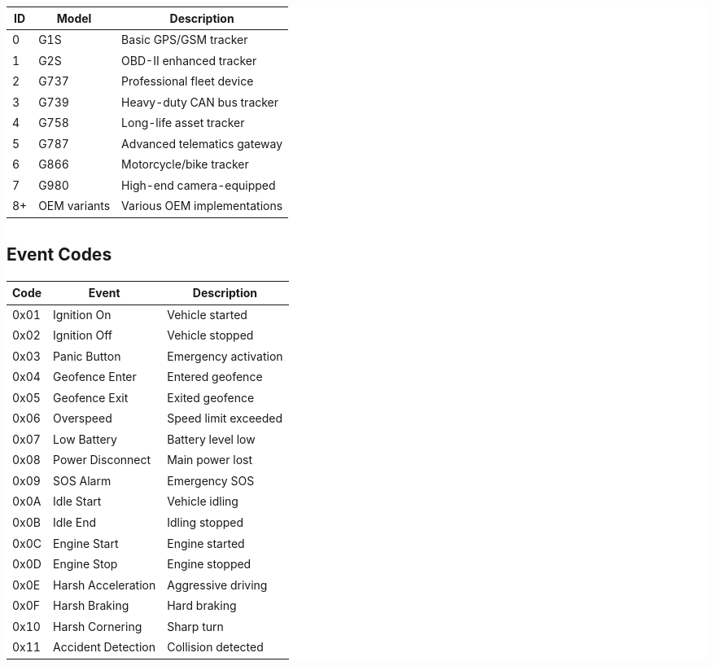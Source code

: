 | ID | Model | Description |
|----|-------|-------------|
| 0 | G1S | Basic GPS/GSM tracker |
| 1 | G2S | OBD-II enhanced tracker |
| 2 | G737 | Professional fleet device |
| 3 | G739 | Heavy-duty CAN bus tracker |
| 4 | G758 | Long-life asset tracker |
| 5 | G787 | Advanced telematics gateway |
| 6 | G866 | Motorcycle/bike tracker |
| 7 | G980 | High-end camera-equipped |
| 8+ | OEM variants | Various OEM implementations |

## Event Codes

| Code | Event | Description |
|------|-------|-------------|
| 0x01 | Ignition On | Vehicle started |
| 0x02 | Ignition Off | Vehicle stopped |
| 0x03 | Panic Button | Emergency activation |
| 0x04 | Geofence Enter | Entered geofence |
| 0x05 | Geofence Exit | Exited geofence |
| 0x06 | Overspeed | Speed limit exceeded |
| 0x07 | Low Battery | Battery level low |
| 0x08 | Power Disconnect | Main power lost |
| 0x09 | SOS Alarm | Emergency SOS |
| 0x0A | Idle Start | Vehicle idling |
| 0x0B | Idle End | Idling stopped |
| 0x0C | Engine Start | Engine started |
| 0x0D | Engine Stop | Engine stopped |
| 0x0E | Harsh Acceleration | Aggressive driving |
| 0x0F | Harsh Braking | Hard braking |
| 0x10 | Harsh Cornering | Sharp turn |
| 0x11 | Accident Detection | Collision detected |
